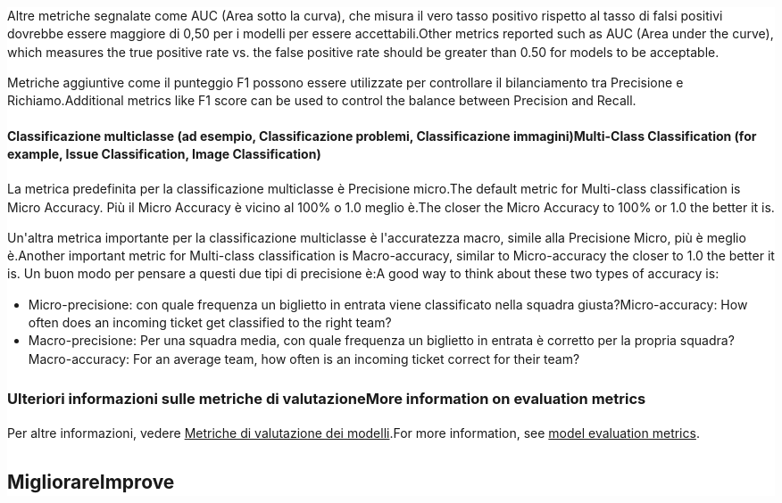<span data-ttu-id="aeec3-248">Altre metriche segnalate come AUC (Area sotto la curva), che misura il vero tasso positivo rispetto al tasso di falsi positivi dovrebbe essere maggiore di 0,50 per i modelli per essere accettabili.</span><span class="sxs-lookup"><span data-stu-id="aeec3-248">Other metrics reported such as AUC (Area under the curve), which measures the true positive rate vs. the false positive rate should be greater than 0.50 for models to be acceptable.</span></span>

<span data-ttu-id="aeec3-249">Metriche aggiuntive come il punteggio F1 possono essere utilizzate per controllare il bilanciamento tra Precisione e Richiamo.</span><span class="sxs-lookup"><span data-stu-id="aeec3-249">Additional metrics like F1 score can be used to control the balance between Precision and Recall.</span></span>

#### <a name="multi-class-classification-for-example-issue-classification-image-classification"></a><span data-ttu-id="aeec3-250">Classificazione multiclasse (ad esempio, Classificazione problemi, Classificazione immagini)</span><span class="sxs-lookup"><span data-stu-id="aeec3-250">Multi-Class Classification (for example, Issue Classification, Image Classification)</span></span>

<span data-ttu-id="aeec3-251">La metrica predefinita per la classificazione multiclasse è Precisione micro.</span><span class="sxs-lookup"><span data-stu-id="aeec3-251">The default metric for Multi-class classification is Micro Accuracy.</span></span> <span data-ttu-id="aeec3-252">Più il Micro Accuracy è vicino al 100% o 1.0 meglio è.</span><span class="sxs-lookup"><span data-stu-id="aeec3-252">The closer the Micro Accuracy to 100% or 1.0 the better it is.</span></span>

<span data-ttu-id="aeec3-253">Un'altra metrica importante per la classificazione multiclasse è l'accuratezza macro, simile alla Precisione Micro, più è meglio è.</span><span class="sxs-lookup"><span data-stu-id="aeec3-253">Another important metric for Multi-class classification is Macro-accuracy, similar to Micro-accuracy the closer to 1.0 the better it is.</span></span> <span data-ttu-id="aeec3-254">Un buon modo per pensare a questi due tipi di precisione è:</span><span class="sxs-lookup"><span data-stu-id="aeec3-254">A good way to think about these two types of accuracy is:</span></span>

- <span data-ttu-id="aeec3-255">Micro-precisione: con quale frequenza un biglietto in entrata viene classificato nella squadra giusta?</span><span class="sxs-lookup"><span data-stu-id="aeec3-255">Micro-accuracy: How often does an incoming ticket get classified to the right team?</span></span>
- <span data-ttu-id="aeec3-256">Macro-precisione: Per una squadra media, con quale frequenza un biglietto in entrata è corretto per la propria squadra?</span><span class="sxs-lookup"><span data-stu-id="aeec3-256">Macro-accuracy: For an average team, how often is an incoming ticket correct for their team?</span></span>

### <a name="more-information-on-evaluation-metrics"></a><span data-ttu-id="aeec3-257">Ulteriori informazioni sulle metriche di valutazione</span><span class="sxs-lookup"><span data-stu-id="aeec3-257">More information on evaluation metrics</span></span>

<span data-ttu-id="aeec3-258">Per altre informazioni, vedere [Metriche di valutazione dei modelli](resources/metrics.md).</span><span class="sxs-lookup"><span data-stu-id="aeec3-258">For more information, see [model evaluation metrics](resources/metrics.md).</span></span>

## <a name="improve"></a><span data-ttu-id="aeec3-259">Migliorare</span><span class="sxs-lookup"><span data-stu-id="aeec3-259">Improve</span></span>
